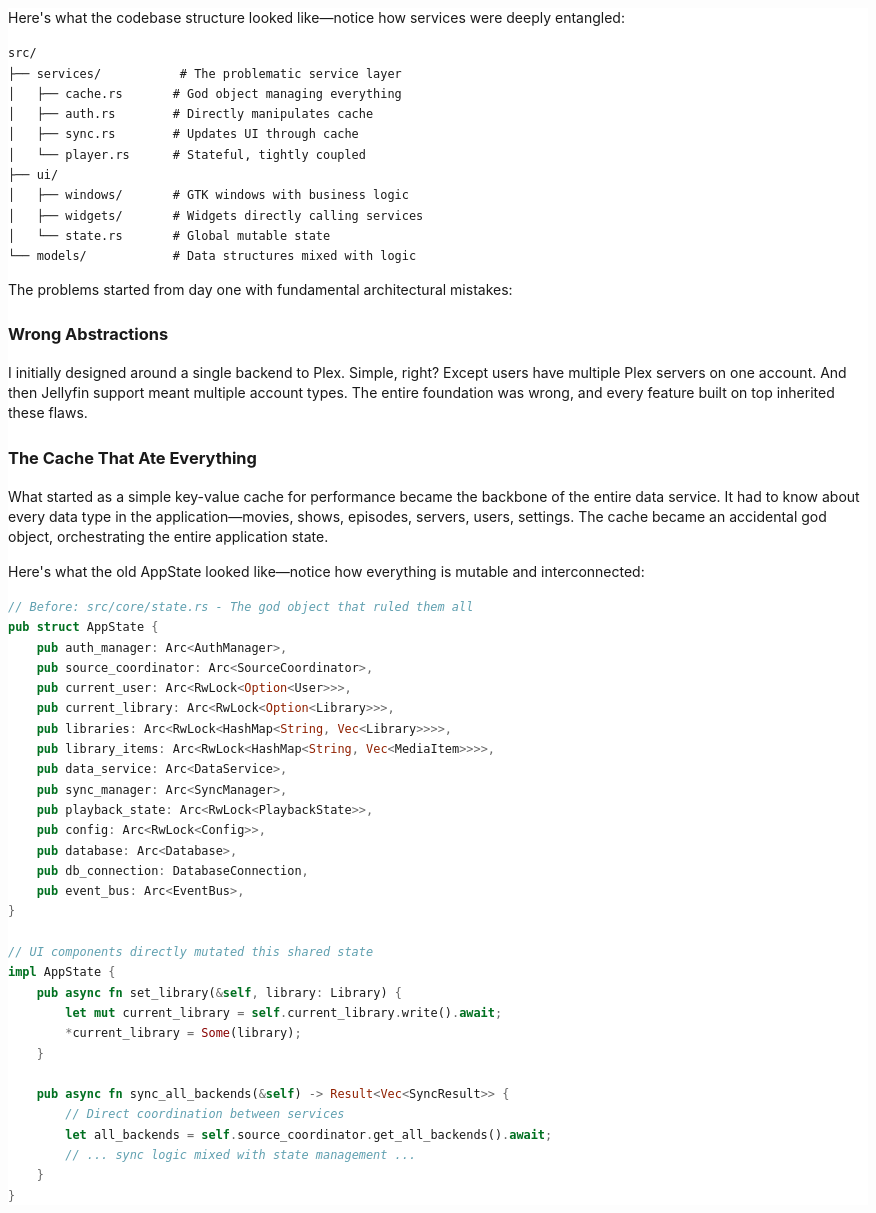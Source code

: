 Here's what the codebase structure looked like—notice how services were deeply entangled:

```
src/
├── services/           # The problematic service layer
│   ├── cache.rs       # God object managing everything
│   ├── auth.rs        # Directly manipulates cache
│   ├── sync.rs        # Updates UI through cache
│   └── player.rs      # Stateful, tightly coupled
├── ui/
│   ├── windows/       # GTK windows with business logic
│   ├── widgets/       # Widgets directly calling services
│   └── state.rs       # Global mutable state
└── models/            # Data structures mixed with logic
```

The problems started from day one with fundamental architectural mistakes:

### Wrong Abstractions

I initially designed around a single backend to Plex. Simple, right? Except users have multiple Plex servers on one account. And then Jellyfin support meant multiple account types. The entire foundation was wrong, and every feature built on top inherited these flaws.

### The Cache That Ate Everything

What started as a simple key-value cache for performance became the backbone of the entire data service. It had to know about every data type in the application—movies, shows, episodes, servers, users, settings. The cache became an accidental god object, orchestrating the entire application state.

Here's what the old AppState looked like—notice how everything is mutable and interconnected:

```rust
// Before: src/core/state.rs - The god object that ruled them all
pub struct AppState {
    pub auth_manager: Arc<AuthManager>,
    pub source_coordinator: Arc<SourceCoordinator>,
    pub current_user: Arc<RwLock<Option<User>>>,
    pub current_library: Arc<RwLock<Option<Library>>>,
    pub libraries: Arc<RwLock<HashMap<String, Vec<Library>>>>,
    pub library_items: Arc<RwLock<HashMap<String, Vec<MediaItem>>>>,
    pub data_service: Arc<DataService>,
    pub sync_manager: Arc<SyncManager>,
    pub playback_state: Arc<RwLock<PlaybackState>>,
    pub config: Arc<RwLock<Config>>,
    pub database: Arc<Database>,
    pub db_connection: DatabaseConnection,
    pub event_bus: Arc<EventBus>,
}

// UI components directly mutated this shared state
impl AppState {
    pub async fn set_library(&self, library: Library) {
        let mut current_library = self.current_library.write().await;
        *current_library = Some(library);
    }

    pub async fn sync_all_backends(&self) -> Result<Vec<SyncResult>> {
        // Direct coordination between services
        let all_backends = self.source_coordinator.get_all_backends().await;
        // ... sync logic mixed with state management ...
    }
}
```
